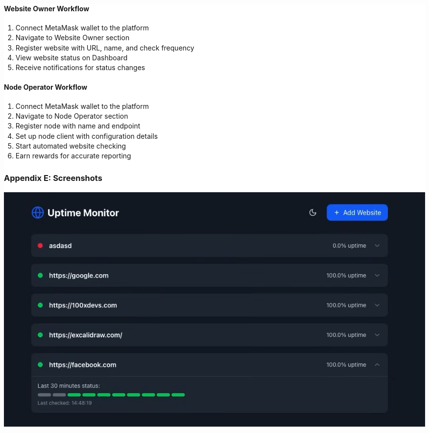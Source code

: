 #### Website Owner Workflow

1. Connect MetaMask wallet to the platform
2. Navigate to Website Owner section
3. Register website with URL, name, and check frequency
4. View website status on Dashboard
5. Receive notifications for status changes

#### Node Operator Workflow

1. Connect MetaMask wallet to the platform
2. Navigate to Node Operator section
3. Register node with name and endpoint
4. Set up node client with configuration details
5. Start automated website checking
6. Earn rewards for accurate reporting

### Appendix E: Screenshots

![Dashboard](../Presentation/Dashboard.png)